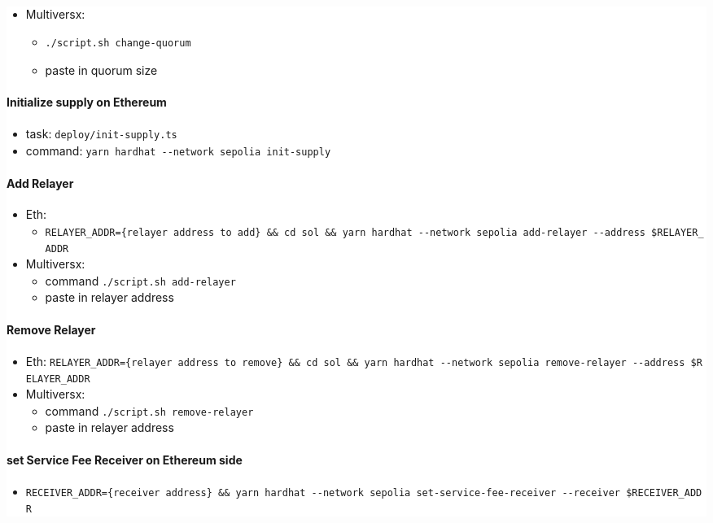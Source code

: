 - Multiversx:

    - `./script.sh change-quorum`

    - paste in quorum size

#### Initialize supply on Ethereum

- task: `deploy/init-supply.ts`
- command: `yarn hardhat --network sepolia init-supply`

#### Add Relayer

- Eth:
  - `RELAYER_ADDR={relayer address to add} && cd sol && yarn hardhat --network sepolia add-relayer --address $RELAYER_ADDR`
- Multiversx:
    - command `./script.sh add-relayer`
    - paste in relayer address

#### Remove Relayer

- Eth:
    `RELAYER_ADDR={relayer address to remove} && cd sol && yarn hardhat --network sepolia remove-relayer --address $RELAYER_ADDR`
- Multiversx:
    - command `./script.sh remove-relayer`
    - paste in relayer address

#### set Service Fee Receiver on Ethereum side

- `RECEIVER_ADDR={receiver address} && yarn hardhat --network sepolia set-service-fee-receiver --receiver $RECEIVER_ADDR`


